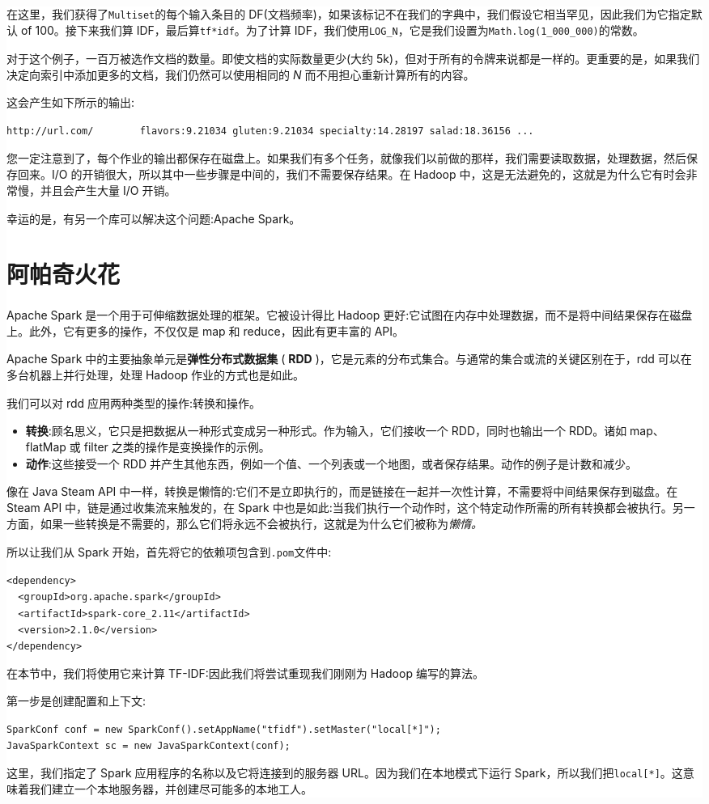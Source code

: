 在这里，我们获得了`Multiset`的每个输入条目的 DF(文档频率)，如果该标记不在我们的字典中，我们假设它相当罕见，因此我们为它指定默认 of 100。接下来我们算 IDF，最后算`tf*idf`。为了计算 IDF，我们使用`LOG_N`，它是我们设置为`Math.log(1_000_000)`的常数。

对于这个例子，一百万被选作文档的数量。即使文档的实际数量更少(大约 5k)，但对于所有的令牌来说都是一样的。更重要的是，如果我们决定向索引中添加更多的文档，我们仍然可以使用相同的 *N* 而不用担心重新计算所有的内容。

这会产生如下所示的输出:

```
http://url.com/        flavors:9.21034 gluten:9.21034 specialty:14.28197 salad:18.36156 ...

```

您一定注意到了，每个作业的输出都保存在磁盘上。如果我们有多个任务，就像我们以前做的那样，我们需要读取数据，处理数据，然后保存回来。I/O 的开销很大，所以其中一些步骤是中间的，我们不需要保存结果。在 Hadoop 中，这是无法避免的，这就是为什么它有时会非常慢，并且会产生大量 I/O 开销。

幸运的是，有另一个库可以解决这个问题:Apache Spark。



# 阿帕奇火花

Apache Spark 是一个用于可伸缩数据处理的框架。它被设计得比 Hadoop 更好:它试图在内存中处理数据，而不是将中间结果保存在磁盘上。此外，它有更多的操作，不仅仅是 map 和 reduce，因此有更丰富的 API。

Apache Spark 中的主要抽象单元是**弹性分布式数据集** ( **RDD** )，它是元素的分布式集合。与通常的集合或流的关键区别在于，rdd 可以在多台机器上并行处理，处理 Hadoop 作业的方式也是如此。

我们可以对 rdd 应用两种类型的操作:转换和操作。

*   **转换**:顾名思义，它只是把数据从一种形式变成另一种形式。作为输入，它们接收一个 RDD，同时也输出一个 RDD。诸如 map、flatMap 或 filter 之类的操作是变换操作的示例。
*   **动作**:这些接受一个 RDD 并产生其他东西，例如一个值、一个列表或一个地图，或者保存结果。动作的例子是计数和减少。

像在 Java Steam API 中一样，转换是懒惰的:它们不是立即执行的，而是链接在一起并一次性计算，不需要将中间结果保存到磁盘。在 Steam API 中，链是通过收集流来触发的，在 Spark 中也是如此:当我们执行一个动作时，这个特定动作所需的所有转换都会被执行。另一方面，如果一些转换是不需要的，那么它们将永远不会被执行，这就是为什么它们被称为*懒惰。*

所以让我们从 Spark 开始，首先将它的依赖项包含到`.pom`文件中:

```
<dependency>
  <groupId>org.apache.spark</groupId>
  <artifactId>spark-core_2.11</artifactId>
  <version>2.1.0</version>
</dependency>

```

在本节中，我们将使用它来计算 TF-IDF:因此我们将尝试重现我们刚刚为 Hadoop 编写的算法。

第一步是创建配置和上下文:

```
SparkConf conf = new SparkConf().setAppName("tfidf").setMaster("local[*]");
JavaSparkContext sc = new JavaSparkContext(conf);

```

这里，我们指定了 Spark 应用程序的名称以及它将连接到的服务器 URL。因为我们在本地模式下运行 Spark，所以我们把`local[*]`。这意味着我们建立一个本地服务器，并创建尽可能多的本地工人。
